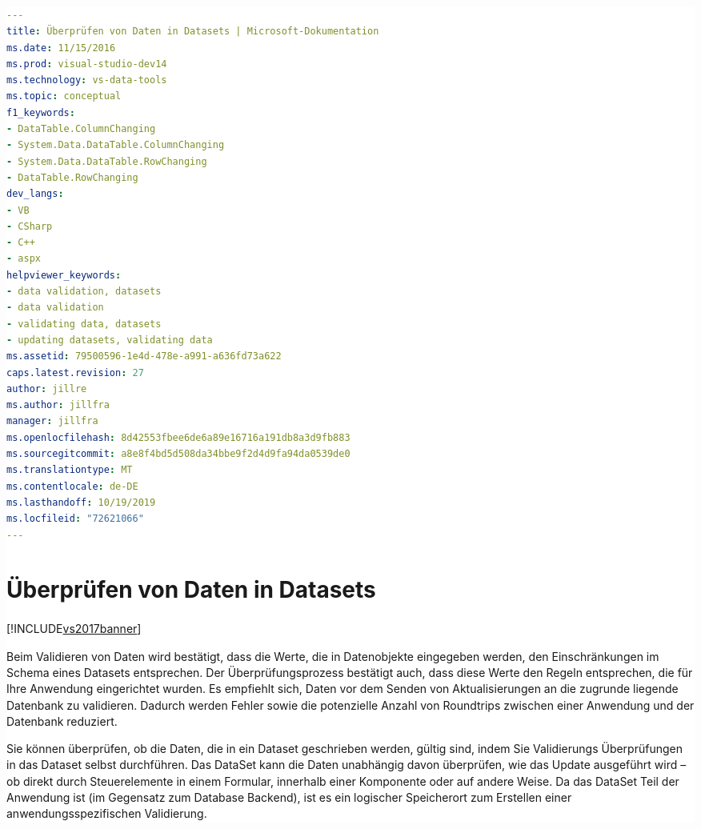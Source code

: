 ```yaml
---
title: Überprüfen von Daten in Datasets | Microsoft-Dokumentation
ms.date: 11/15/2016
ms.prod: visual-studio-dev14
ms.technology: vs-data-tools
ms.topic: conceptual
f1_keywords:
- DataTable.ColumnChanging
- System.Data.DataTable.ColumnChanging
- System.Data.DataTable.RowChanging
- DataTable.RowChanging
dev_langs:
- VB
- CSharp
- C++
- aspx
helpviewer_keywords:
- data validation, datasets
- data validation
- validating data, datasets
- updating datasets, validating data
ms.assetid: 79500596-1e4d-478e-a991-a636fd73a622
caps.latest.revision: 27
author: jillre
ms.author: jillfra
manager: jillfra
ms.openlocfilehash: 8d42553fbee6de6a89e16716a191db8a3d9fb883
ms.sourcegitcommit: a8e8f4bd5d508da34bbe9f2d4d9fa94da0539de0
ms.translationtype: MT
ms.contentlocale: de-DE
ms.lasthandoff: 10/19/2019
ms.locfileid: "72621066"
---
```

# <a name="validate-data-in-datasets"></a>Überprüfen von Daten in Datasets
[!INCLUDE[vs2017banner](../includes/vs2017banner.md)]

Beim Validieren von Daten wird bestätigt, dass die Werte, die in Datenobjekte eingegeben werden, den Einschränkungen im Schema eines Datasets entsprechen. Der Überprüfungsprozess bestätigt auch, dass diese Werte den Regeln entsprechen, die für Ihre Anwendung eingerichtet wurden. Es empfiehlt sich, Daten vor dem Senden von Aktualisierungen an die zugrunde liegende Datenbank zu validieren. Dadurch werden Fehler sowie die potenzielle Anzahl von Roundtrips zwischen einer Anwendung und der Datenbank reduziert.

 Sie können überprüfen, ob die Daten, die in ein Dataset geschrieben werden, gültig sind, indem Sie Validierungs Überprüfungen in das Dataset selbst durchführen. Das DataSet kann die Daten unabhängig davon überprüfen, wie das Update ausgeführt wird – ob direkt durch Steuerelemente in einem Formular, innerhalb einer Komponente oder auf andere Weise. Da das DataSet Teil der Anwendung ist (im Gegensatz zum Database Backend), ist es ein logischer Speicherort zum Erstellen einer anwendungsspezifischen Validierung.
